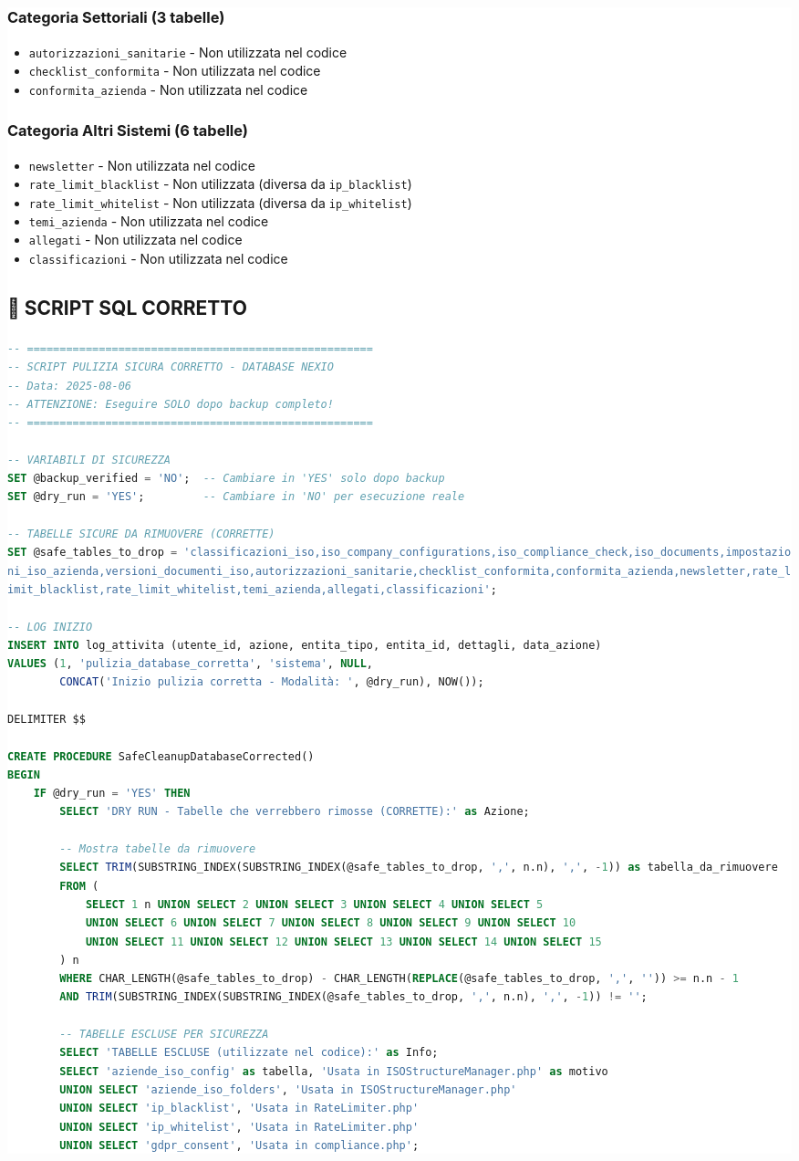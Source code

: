 ### Categoria Settoriali (3 tabelle)
- `autorizzazioni_sanitarie` - Non utilizzata nel codice
- `checklist_conformita` - Non utilizzata nel codice
- `conformita_azienda` - Non utilizzata nel codice

### Categoria Altri Sistemi (6 tabelle)
- `newsletter` - Non utilizzata nel codice
- `rate_limit_blacklist` - Non utilizzata (diversa da `ip_blacklist`)
- `rate_limit_whitelist` - Non utilizzata (diversa da `ip_whitelist`)  
- `temi_azienda` - Non utilizzata nel codice
- `allegati` - Non utilizzata nel codice
- `classificazioni` - Non utilizzata nel codice

## 🔧 SCRIPT SQL CORRETTO

```sql
-- =====================================================
-- SCRIPT PULIZIA SICURA CORRETTO - DATABASE NEXIO
-- Data: 2025-08-06
-- ATTENZIONE: Eseguire SOLO dopo backup completo!
-- =====================================================

-- VARIABILI DI SICUREZZA
SET @backup_verified = 'NO';  -- Cambiare in 'YES' solo dopo backup
SET @dry_run = 'YES';         -- Cambiare in 'NO' per esecuzione reale

-- TABELLE SICURE DA RIMUOVERE (CORRETTE)
SET @safe_tables_to_drop = 'classificazioni_iso,iso_company_configurations,iso_compliance_check,iso_documents,impostazioni_iso_azienda,versioni_documenti_iso,autorizzazioni_sanitarie,checklist_conformita,conformita_azienda,newsletter,rate_limit_blacklist,rate_limit_whitelist,temi_azienda,allegati,classificazioni';

-- LOG INIZIO
INSERT INTO log_attivita (utente_id, azione, entita_tipo, entita_id, dettagli, data_azione)
VALUES (1, 'pulizia_database_corretta', 'sistema', NULL, 
        CONCAT('Inizio pulizia corretta - Modalità: ', @dry_run), NOW());

DELIMITER $$

CREATE PROCEDURE SafeCleanupDatabaseCorrected()
BEGIN
    IF @dry_run = 'YES' THEN
        SELECT 'DRY RUN - Tabelle che verrebbero rimosse (CORRETTE):' as Azione;
        
        -- Mostra tabelle da rimuovere
        SELECT TRIM(SUBSTRING_INDEX(SUBSTRING_INDEX(@safe_tables_to_drop, ',', n.n), ',', -1)) as tabella_da_rimuovere
        FROM (
            SELECT 1 n UNION SELECT 2 UNION SELECT 3 UNION SELECT 4 UNION SELECT 5
            UNION SELECT 6 UNION SELECT 7 UNION SELECT 8 UNION SELECT 9 UNION SELECT 10
            UNION SELECT 11 UNION SELECT 12 UNION SELECT 13 UNION SELECT 14 UNION SELECT 15
        ) n
        WHERE CHAR_LENGTH(@safe_tables_to_drop) - CHAR_LENGTH(REPLACE(@safe_tables_to_drop, ',', '')) >= n.n - 1
        AND TRIM(SUBSTRING_INDEX(SUBSTRING_INDEX(@safe_tables_to_drop, ',', n.n), ',', -1)) != '';
        
        -- TABELLE ESCLUSE PER SICUREZZA
        SELECT 'TABELLE ESCLUSE (utilizzate nel codice):' as Info;
        SELECT 'aziende_iso_config' as tabella, 'Usata in ISOStructureManager.php' as motivo
        UNION SELECT 'aziende_iso_folders', 'Usata in ISOStructureManager.php'
        UNION SELECT 'ip_blacklist', 'Usata in RateLimiter.php'  
        UNION SELECT 'ip_whitelist', 'Usata in RateLimiter.php'
        UNION SELECT 'gdpr_consent', 'Usata in compliance.php';
```